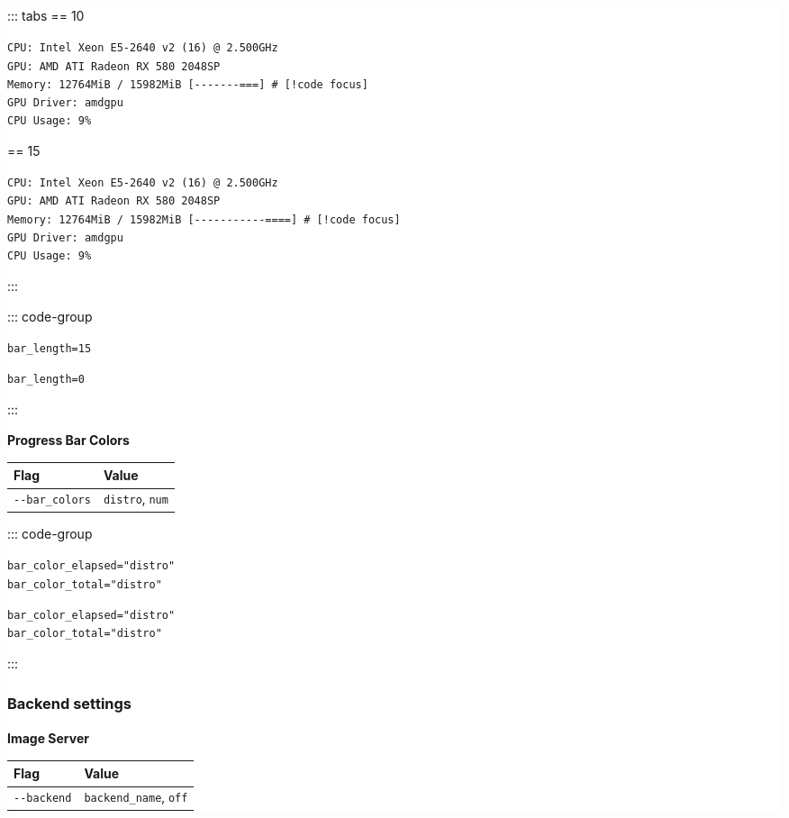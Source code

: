::: tabs
== 10

```shell
CPU: Intel Xeon E5-2640 v2 (16) @ 2.500GHz
GPU: AMD ATI Radeon RX 580 2048SP
Memory: 12764MiB / 15982MiB [-------===] # [!code focus]
GPU Driver: amdgpu
CPU Usage: 9%
```

== 15

```shell
CPU: Intel Xeon E5-2640 v2 (16) @ 2.500GHz
GPU: AMD ATI Radeon RX 580 2048SP
Memory: 12764MiB / 15982MiB [-----------====] # [!code focus]
GPU Driver: amdgpu
CPU Usage: 9%
```

:::

::: code-group

```shell[Default]
bar_length=15
```

```shell[Fiersik]
bar_length=0
```

:::

**Progress Bar Colors**

| Flag           | Value           |
| :------------- | :-------------- |
| `--bar_colors` | `distro`, `num` |

::: code-group

```shell[Default]
bar_color_elapsed="distro"
bar_color_total="distro"
```

```shell[Fiersik]
bar_color_elapsed="distro"
bar_color_total="distro"
```

:::

### Backend settings

**Image Server**

| Flag        | Value                 |
| :---------- | :-------------------- |
| `--backend` | `backend_name`, `off` |

